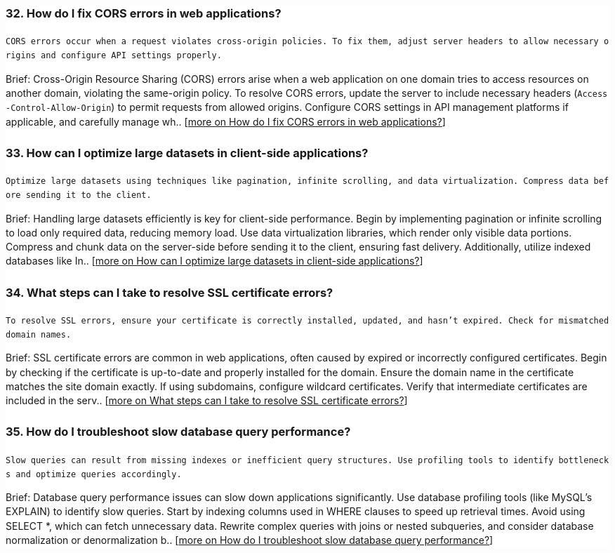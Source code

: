 
### 32. How do I fix CORS errors in web applications?

`CORS errors occur when a request violates cross-origin policies. To fix them, adjust server headers to allow necessary origins and configure API settings properly.`

Brief: Cross-Origin Resource Sharing (CORS) errors arise when a web application on one domain tries to access resources on another domain, violating the same-origin policy. To resolve CORS errors, update the server to include necessary headers (`Access-Control-Allow-Origin`) to permit requests from allowed origins. Configure CORS settings in API management platforms if applicable, and carefully manage wh.. [[more on How do I fix CORS errors in web applications?](https://0x3d.site/question/how-do-i-fix-cors-errors-in-web-applications)]


### 33. How can I optimize large datasets in client-side applications?

`Optimize large datasets using techniques like pagination, infinite scrolling, and data virtualization. Compress data before sending it to the client.`

Brief: Handling large datasets efficiently is key for client-side performance. Begin by implementing pagination or infinite scrolling to load only required data, reducing memory load. Use data virtualization libraries, which render only visible data portions. Compress and chunk data on the server-side before sending it to the client, ensuring fast delivery. Additionally, utilize indexed databases like In.. [[more on How can I optimize large datasets in client-side applications?](https://0x3d.site/question/how-can-i-optimize-large-datasets-in-client-side-applications)]


### 34. What steps can I take to resolve SSL certificate errors?

`To resolve SSL errors, ensure your certificate is correctly installed, updated, and hasn’t expired. Check for mismatched domain names.`

Brief: SSL certificate errors are common in web applications, often caused by expired or incorrectly configured certificates. Begin by checking if the certificate is up-to-date and properly installed for the domain. Ensure the domain name in the certificate matches the site domain exactly. If using subdomains, configure wildcard certificates. Verify that intermediate certificates are included in the serv.. [[more on What steps can I take to resolve SSL certificate errors?](https://0x3d.site/question/what-steps-can-i-take-to-resolve-ssl-certificate-errors)]


### 35. How do I troubleshoot slow database query performance?

`Slow queries can result from missing indexes or inefficient query structures. Use profiling tools to identify bottlenecks and optimize queries accordingly.`

Brief: Database query performance issues can slow down applications significantly. Use database profiling tools (like MySQL’s EXPLAIN) to identify slow queries. Start by indexing columns used in WHERE clauses to speed up retrieval times. Avoid using SELECT *, which can fetch unnecessary data. Rewrite complex queries with joins or nested subqueries, and consider database normalization or denormalization b.. [[more on How do I troubleshoot slow database query performance?](https://0x3d.site/question/how-do-i-troubleshoot-slow-database-query-performance)]
